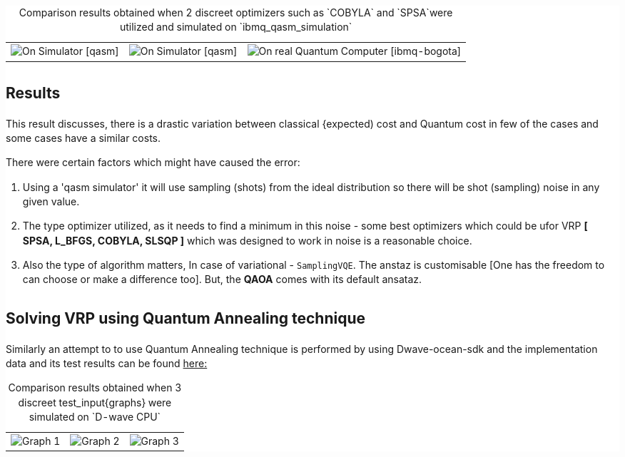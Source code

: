 <table align="center">
  <caption>Comparison results obtained when 2 discreet optimizers such as `COBYLA` and `SPSA`were utilized and simulated on `ibmq_qasm_simulation`</caption>
  <tr>
    <td><img src="asset/5_4_QAOA_C.png" alt="On Simulator [qasm]" width="100%"></td>
    <td><img src="asset/5_4_QAOA_COBYLA.png" alt="On Simulator [qasm]" width="100%"></td>
    <td><img src="asset/5_4_QAOA_SPSA.png" alt="On real Quantum Computer [ibmq-bogota]" width="100%"></td>
  </tr>
</table>
  
  </p>
</section>

<section id="section7">
  <h2>Results</h2>
  <p>

This result discusses, there is a drastic variation between classical {expected) cost and Quantum cost in few of the cases and some cases have a similar costs.

There were certain factors which might have caused the error:

1. Using a 'qasm simulator' it will use sampling (shots) from the ideal distribution so there will be shot (sampling) noise in any given value. 

2. The type optimizer utilized, as it needs to find a minimum in this noise - some best optimizers which could be ufor VRP **[ SPSA, L_BFGS, COBYLA, SLSQP ]** which was designed to work in noise is a reasonable choice. 

3. Also the type of algorithm matters, In case of variational - `SamplingVQE`. The anstaz is customisable [One has the freedom to can choose or make a difference too]. But, the **QAOA** comes with its default ansataz.
    
  </p>
</section>

<section id="section8">
  <h2>Solving VRP using Quantum Annealing technique</h2>
  <p>
    
Similarly an attempt to to use Quantum Annealing technique is performed by using Dwave-ocean-sdk and the implementation data and its test results can be found [here:](https://github.com/ShisheerKaushik24/Junior-Researcher-Project-/tree/master/vehicle-routing/D-wave-annealer)

<table align="center">
  <caption>Comparison results obtained when 3 discreet test_input{graphs} were simulated on `D-wave CPU` </caption>
  <tr>
    <td><img src="asset/solver1_t1_cpu.png" alt="Graph 1" width="100%"></td>
    <td><img src="asset/solver1_t2_cpu.png" alt="Graph 2" width="100%"></td>
    <td><img src="asset/solver1_t3_cpu.png" alt="Graph 3" width="100%"></td>
  </tr>
</table>
